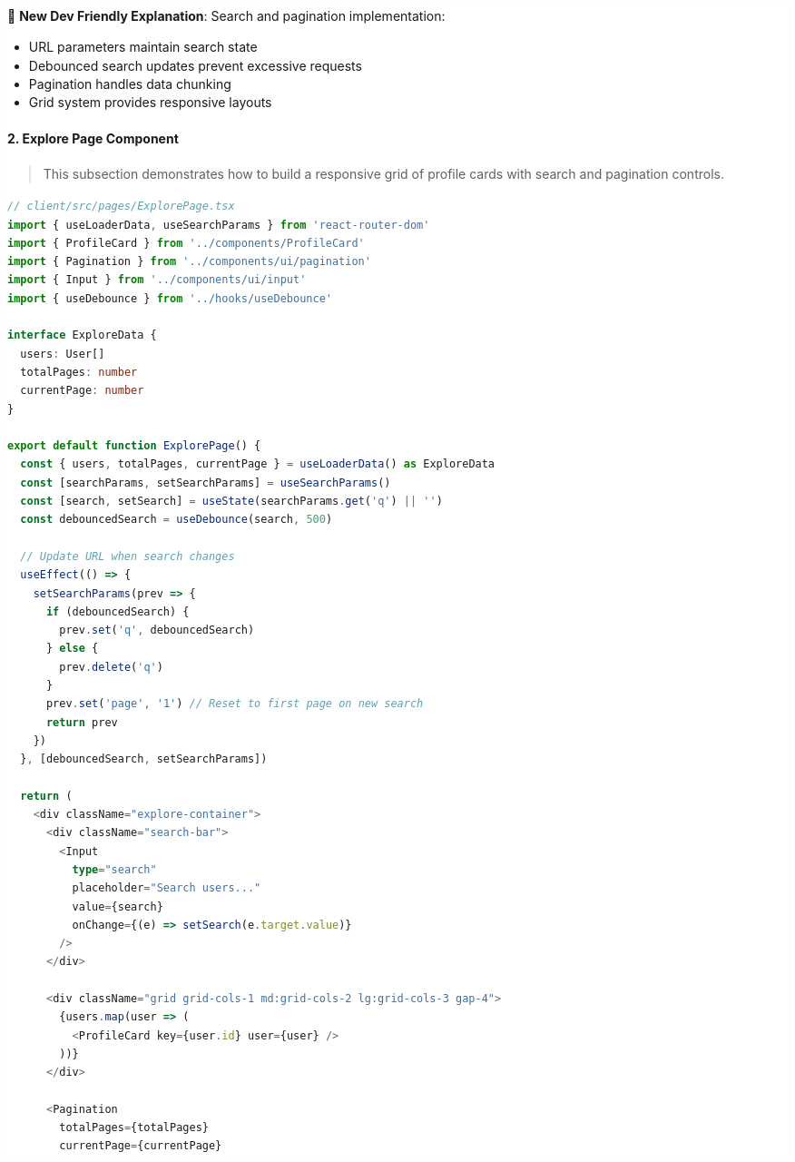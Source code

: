 🌟 **New Dev Friendly Explanation**:
Search and pagination implementation:
- URL parameters maintain search state
- Debounced search updates prevent excessive requests
- Pagination handles data chunking
- Grid system provides responsive layouts

#### 2. Explore Page Component
> This subsection demonstrates how to build a responsive grid of profile cards with search and pagination controls.

```typescript
// client/src/pages/ExplorePage.tsx
import { useLoaderData, useSearchParams } from 'react-router-dom'
import { ProfileCard } from '../components/ProfileCard'
import { Pagination } from '../components/ui/pagination'
import { Input } from '../components/ui/input'
import { useDebounce } from '../hooks/useDebounce'

interface ExploreData {
  users: User[]
  totalPages: number
  currentPage: number
}

export default function ExplorePage() {
  const { users, totalPages, currentPage } = useLoaderData() as ExploreData
  const [searchParams, setSearchParams] = useSearchParams()
  const [search, setSearch] = useState(searchParams.get('q') || '')
  const debouncedSearch = useDebounce(search, 500)
  
  // Update URL when search changes
  useEffect(() => {
    setSearchParams(prev => {
      if (debouncedSearch) {
        prev.set('q', debouncedSearch)
      } else {
        prev.delete('q')
      }
      prev.set('page', '1') // Reset to first page on new search
      return prev
    })
  }, [debouncedSearch, setSearchParams])
  
  return (
    <div className="explore-container">
      <div className="search-bar">
        <Input
          type="search"
          placeholder="Search users..."
          value={search}
          onChange={(e) => setSearch(e.target.value)}
        />
      </div>
      
      <div className="grid grid-cols-1 md:grid-cols-2 lg:grid-cols-3 gap-4">
        {users.map(user => (
          <ProfileCard key={user.id} user={user} />
        ))}
      </div>
      
      <Pagination
        totalPages={totalPages}
        currentPage={currentPage}
```
